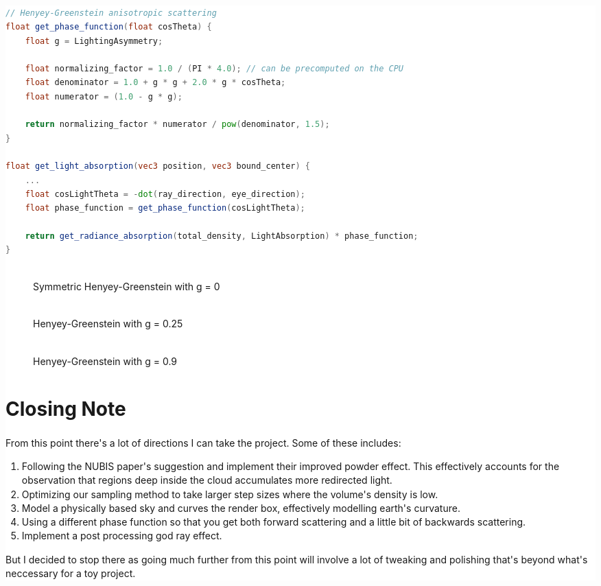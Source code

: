```glsl
// Henyey-Greenstein anisotropic scattering
float get_phase_function(float cosTheta) {
    float g = LightingAsymmetry;

    float normalizing_factor = 1.0 / (PI * 4.0); // can be precomputed on the CPU
    float denominator = 1.0 + g * g + 2.0 * g * cosTheta;
    float numerator = (1.0 - g * g);

    return normalizing_factor * numerator / pow(denominator, 1.5);
}

float get_light_absorption(vec3 position, vec3 bound_center) {
    ...
    float cosLightTheta = -dot(ray_direction, eye_direction);
    float phase_function = get_phase_function(cosLightTheta);

    return get_radiance_absorption(total_density, LightAbsorption) * phase_function;
}
```

<figure class="align-left" style="width:310px">
  <a href="#" style="pointer-events: none;"><img src="{{ '/assets/images/graphicsCaptures/cloud/scattering_symmetric.png' | absolute_url }}" alt="" style="width:300px"></a>
  <figcaption>Symmetric Henyey-Greenstein with g = 0</figcaption>
</figure> 
<figure class="align-left" style="width:310px">
  <a href="#" style="pointer-events: none;"><img src="{{ '/assets/images/graphicsCaptures/cloud/scattering_forward.png' | absolute_url }}" alt="" style="width:300px"></a>
  <figcaption>Henyey-Greenstein with g = 0.25</figcaption>
</figure> 
<figure class="align-left" style="width:310px">
  <a href="#" style="pointer-events: none;"><img src="{{ '/assets/images/graphicsCaptures/cloud/scattering_super_forward.png' | absolute_url }}" alt="" style="width:300px"></a>
  <figcaption>Henyey-Greenstein with g = 0.9</figcaption>
</figure> 
<div style="clear: both;"></div>

# Closing Note

From this point there's a lot of directions I can take the project.
Some of these includes:
1. Following the NUBIS paper's suggestion and implement their improved powder effect.
This effectively accounts for the observation that regions deep inside the cloud accumulates more redirected light.
2. Optimizing our sampling method to take larger step sizes where the volume's density is low.
3. Model a physically based sky and curves the render box, effectively modelling earth's curvature.
4. Using a different phase function so that you get both forward scattering and a little bit of backwards scattering.
5. Implement a post processing god ray effect.

But I decided to stop there as going much further from this point will involve a lot of
tweaking and polishing that's beyond what's neccessary for a toy project.
